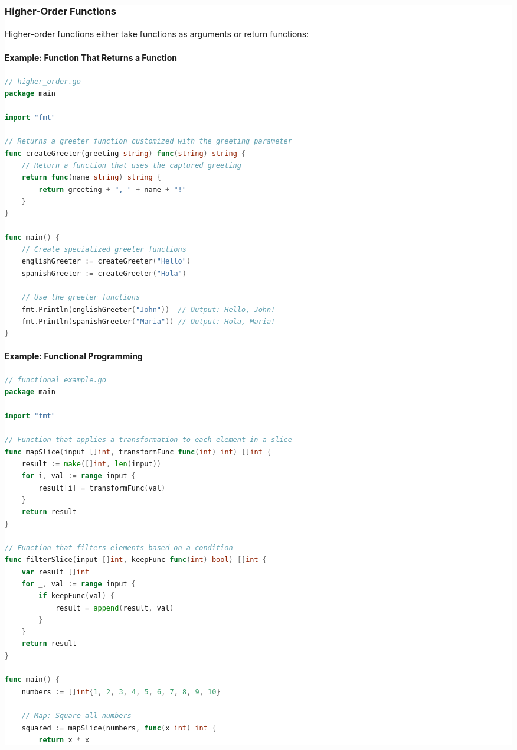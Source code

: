 ### Higher-Order Functions

Higher-order functions either take functions as arguments or return functions:

#### Example: Function That Returns a Function

```go
// higher_order.go
package main

import "fmt"

// Returns a greeter function customized with the greeting parameter
func createGreeter(greeting string) func(string) string {
    // Return a function that uses the captured greeting
    return func(name string) string {
        return greeting + ", " + name + "!"
    }
}

func main() {
    // Create specialized greeter functions
    englishGreeter := createGreeter("Hello")
    spanishGreeter := createGreeter("Hola")
    
    // Use the greeter functions
    fmt.Println(englishGreeter("John"))  // Output: Hello, John!
    fmt.Println(spanishGreeter("Maria")) // Output: Hola, Maria!
}
```

#### Example: Functional Programming

```go
// functional_example.go
package main

import "fmt"

// Function that applies a transformation to each element in a slice
func mapSlice(input []int, transformFunc func(int) int) []int {
    result := make([]int, len(input))
    for i, val := range input {
        result[i] = transformFunc(val)
    }
    return result
}

// Function that filters elements based on a condition
func filterSlice(input []int, keepFunc func(int) bool) []int {
    var result []int
    for _, val := range input {
        if keepFunc(val) {
            result = append(result, val)
        }
    }
    return result
}

func main() {
    numbers := []int{1, 2, 3, 4, 5, 6, 7, 8, 9, 10}
    
    // Map: Square all numbers
    squared := mapSlice(numbers, func(x int) int {
        return x * x
```